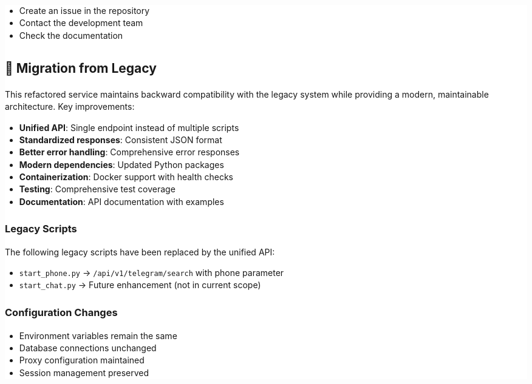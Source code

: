 - Create an issue in the repository
- Contact the development team
- Check the documentation

## 🔄 Migration from Legacy

This refactored service maintains backward compatibility with the legacy system while providing a modern, maintainable architecture. Key improvements:

- **Unified API**: Single endpoint instead of multiple scripts
- **Standardized responses**: Consistent JSON format
- **Better error handling**: Comprehensive error responses
- **Modern dependencies**: Updated Python packages
- **Containerization**: Docker support with health checks
- **Testing**: Comprehensive test coverage
- **Documentation**: API documentation with examples

### Legacy Scripts

The following legacy scripts have been replaced by the unified API:

- `start_phone.py` → `/api/v1/telegram/search` with phone parameter
- `start_chat.py` → Future enhancement (not in current scope)

### Configuration Changes

- Environment variables remain the same
- Database connections unchanged
- Proxy configuration maintained
- Session management preserved